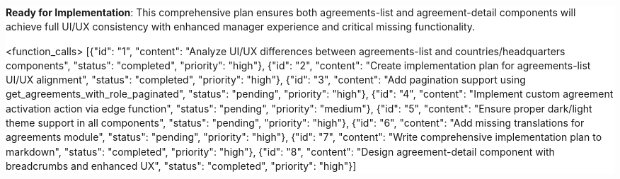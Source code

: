 **Ready for Implementation**: This comprehensive plan ensures both agreements-list and agreement-detail components will achieve full UI/UX consistency with enhanced manager experience and critical missing functionality.

<function_calls>
<invoke name="TodoWrite">
<parameter name="todos">[{"id": "1", "content": "Analyze UI/UX differences between agreements-list and countries/headquarters components", "status": "completed", "priority": "high"}, {"id": "2", "content": "Create implementation plan for agreements-list UI/UX alignment", "status": "completed", "priority": "high"}, {"id": "3", "content": "Add pagination support using get_agreements_with_role_paginated", "status": "pending", "priority": "high"}, {"id": "4", "content": "Implement custom agreement activation action via edge function", "status": "pending", "priority": "medium"}, {"id": "5", "content": "Ensure proper dark/light theme support in all components", "status": "pending", "priority": "high"}, {"id": "6", "content": "Add missing translations for agreements module", "status": "pending", "priority": "high"}, {"id": "7", "content": "Write comprehensive implementation plan to markdown", "status": "completed", "priority": "high"}, {"id": "8", "content": "Design agreement-detail component with breadcrumbs and enhanced UX", "status": "completed", "priority": "high"}]

